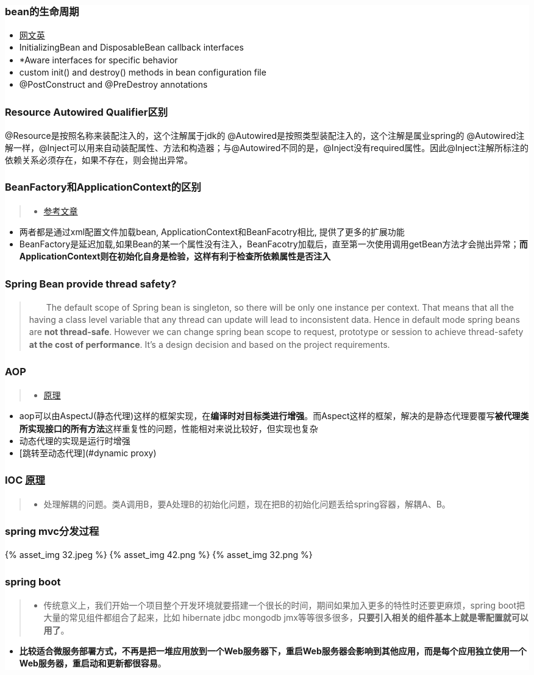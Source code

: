 ### bean的生命周期
> 
* [网文英](https://howtodoinjava.com/spring/spring-core/spring-bean-life-cycle/)
* InitializingBean and DisposableBean callback interfaces
* \*Aware interfaces for specific behavior
* custom init() and destroy() methods in bean configuration file
* @PostConstruct and @PreDestroy annotations

### Resource Autowired Qualifier区别
> 
@Resource是按照名称来装配注入的，这个注解属于jdk的
@Autowired是按照类型装配注入的，这个注解是属业spring的
@Autowired注解一样，@Inject可以用来自动装配属性、方法和构造器；与@Autowired不同的是，@Inject没有required属性。因此@Inject注解所标注的依赖关系必须存在，如果不存在，则会抛出异常。


### BeanFactory和ApplicationContext的区别
> * [参考文章](http://www.cnblogs.com/heyongjun1997/p/5944674.html)
* 两者都是通过xml配置文件加载bean, ApplicationContext和BeanFacotry相比, 提供了更多的扩展功能
* BeanFactory是延迟加载,如果Bean的某一个属性没有注入，BeanFacotry加载后，直至第一次使用调用getBean方法才会抛出异常；**而ApplicationContext则在初始化自身是检验，这样有利于检查所依赖属性是否注入**

### Spring Bean provide thread safety?
>　　The default scope of Spring bean is singleton, so there will be only one instance per context. That means that all the having a class level variable that any thread can update will lead to inconsistent data. Hence in default mode spring beans are **not thread-safe**. However we can change spring bean scope to request, prototype or session to achieve thread-safety **at the cost of performance**. It’s a design decision and based on the project requirements.

### AOP 
> * [原理](http://www.cnblogs.com/zs234/p/3267623.html)
* aop可以由AspectJ(静态代理)这样的框架实现，在**编译时对目标类进行增强**。而Aspect这样的框架，解决的是静态代理要覆写**被代理类所实现接口的所有方法**这样重复性的问题，性能相对来说比较好，但实现也复杂
* 动态代理的实现是运行时增强
* [跳转至动态代理](#dynamic proxy)

### IOC [原理](http://www.cnblogs.com/zs234/p/3257750.html)
> * 处理解耦的问题。类A调用B，要A处理B的初始化问题，现在把B的初始化问题丢给spring容器，解耦A、B。

### spring mvc分发过程
{% asset_img 32.jpeg %}
{% asset_img 42.png %}
{% asset_img 32.png %}

### spring boot
> * 传统意义上，我们开始一个项目整个开发环境就要搭建一个很长的时间，期间如果加入更多的特性时还要更麻烦，spring boot把大量的常见组件都组合了起来，比如 hibernate jdbc mongodb jmx等等很多很多，**只要引入相关的组件基本上就是零配置就可以用了**。
* **比较适合微服务部署方式，不再是把一堆应用放到一个Web服务器下，重启Web服务器会影响到其他应用，而是每个应用独立使用一个Web服务器，重启动和更新都很容易**。
